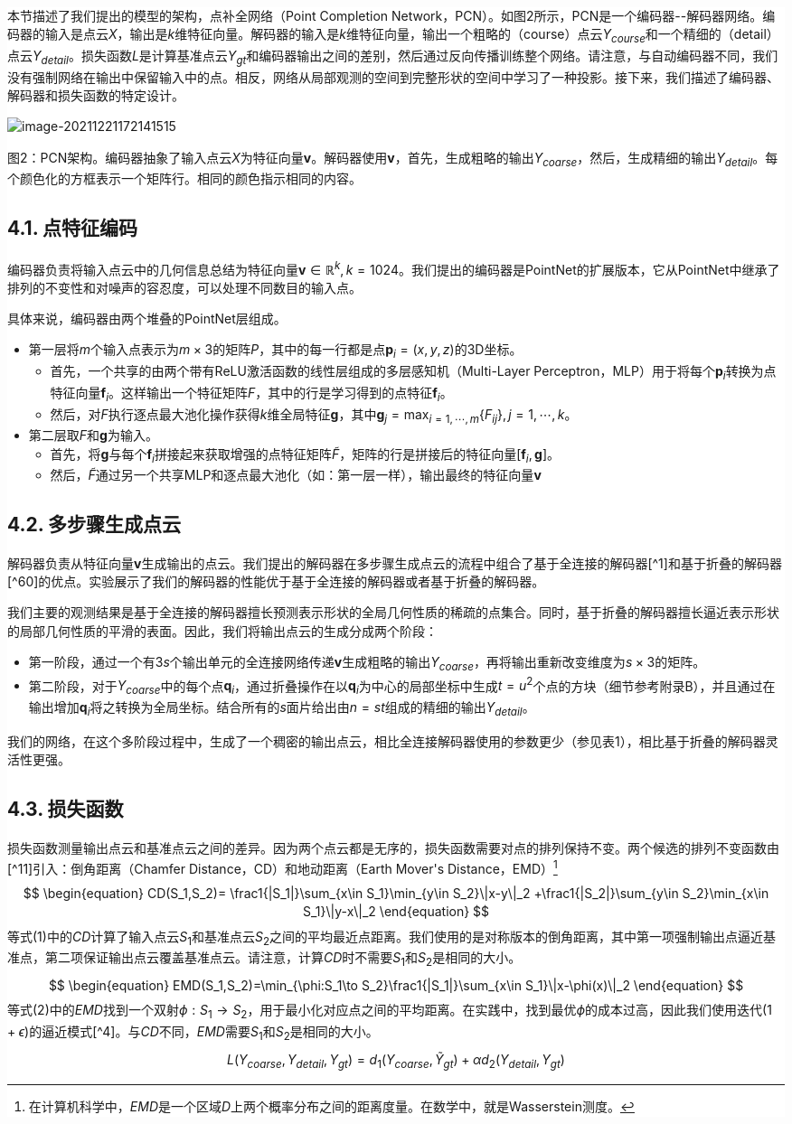 本节描述了我们提出的模型的架构，点补全网络（Point Completion Network，PCN）。如图2所示，PCN是一个编码器--解码器网络。编码器的输入是点云$X$，输出是$k$维特征向量。解码器的输入是$k$维特征向量，输出一个粗略的（course）点云$Y_{course}$和一个精细的（detail）点云$Y_{detail}$。损失函数$L$是计算基准点云$Y_{gt}$和编码器输出之间的差别，然后通过反向传播训练整个网络。请注意，与自动编码器不同，我们没有强制网络在输出中保留输入中的点。相反，网络从局部观测的空间到完整形状的空间中学习了一种投影。接下来，我们描述了编码器、解码器和损失函数的特定设计。

![image-20211221172141515](images/机器学习/计算机视觉/三维处理/点云/点云补全/PCN%20Point%20Completion%20Network/image-20211221172141515.png)

图2：PCN架构。编码器抽象了输入点云$X$为特征向量$\mathbf{v}$。解码器使用$\mathbf{v}$，首先，生成粗略的输出$Y_{coarse}$，然后，生成精细的输出$Y_{detail}$。每个颜色化的方框表示一个矩阵行。相同的颜色指示相同的内容。

## 4.1. 点特征编码

编码器负责将输入点云中的几何信息总结为特征向量$\mathbf{v}\in\mathbb{R}^k, k=1024$。我们提出的编码器是PointNet的扩展版本，它从PointNet中继承了排列的不变性和对噪声的容忍度，可以处理不同数目的输入点。

具体来说，编码器由两个堆叠的PointNet层组成。

- 第一层将$m$个输入点表示为$m\times3$的矩阵$P$，其中的每一行都是点$\mathbf{p}_i=(x,y,z)$的3D坐标。
  - 首先，一个共享的由两个带有ReLU激活函数的线性层组成的多层感知机（Multi-Layer Perceptron，MLP）用于将每个$\mathbf{p}_i$转换为点特征向量$\mathbf{f}_i$。这样输出一个特征矩阵$F$，其中的行是学习得到的点特征$\mathbf{f}_i$。
  - 然后，对$F$执行逐点最大池化操作获得$k$维全局特征$\mathbf{g}$，其中$\mathbf{g}_j=\max_{i=1,\cdots,m}\{F_{ij}\},j=1,\cdots,k$。
- 第二层取$F$和$\mathbf{g}$为输入。
  - 首先，将$\mathbf{g}$与每个$\mathbf{f}_i$拼接起来获取增强的点特征矩阵$\tilde{F}$，矩阵的行是拼接后的特征向量$[\mathbf{f}_i,\mathbf{g}]$。
  - 然后，$\tilde{F}$通过另一个共享MLP和逐点最大池化（如：第一层一样），输出最终的特征向量$\mathbf{v}$

## 4.2. 多步骤生成点云

解码器负责从特征向量$\mathbf{v}$生成输出的点云。我们提出的解码器在多步骤生成点云的流程中组合了基于全连接的解码器[^1]和基于折叠的解码器[^60]的优点。实验展示了我们的解码器的性能优于基于全连接的解码器或者基于折叠的解码器。

我们主要的观测结果是基于全连接的解码器擅长预测表示形状的全局几何性质的稀疏的点集合。同时，基于折叠的解码器擅长逼近表示形状的局部几何性质的平滑的表面。因此，我们将输出点云的生成分成两个阶段：

- 第一阶段，通过一个有$3s$个输出单元的全连接网络传递$\mathbf{v}$生成粗略的输出$Y_{coarse}$，再将输出重新改变维度为$s\times3$的矩阵。
- 第二阶段，对于$Y_{coarse}$中的每个点$\mathbf{q}_i$，通过折叠操作在以$\mathbf{q}_i$为中心的局部坐标中生成$t=u^2$个点的方块（细节参考附录B），并且通过在输出增加$\mathbf{q}_i$将之转换为全局坐标。结合所有的$s$面片给出由$n=st$组成的精细的输出$Y_{detail}$。

我们的网络，在这个多阶段过程中，生成了一个稠密的输出点云，相比全连接解码器使用的参数更少（参见表1），相比基于折叠的解码器灵活性更强。

## 4.3. 损失函数

损失函数测量输出点云和基准点云之间的差异。因为两个点云都是无序的，损失函数需要对点的排列保持不变。两个候选的排列不变函数由[^11]引入：倒角距离（Chamfer Distance，CD）和地动距离（Earth Mover's Distance，EMD）[^注1]
$$
\begin{equation}
CD(S_1,S_2)=
	\frac1{|S_1|}\sum_{x\in S_1}\min_{y\in S_2}\|x-y\|_2
	+\frac1{|S_2|}\sum_{y\in S_2}\min_{x\in S_1}\|y-x\|_2
\end{equation}
$$
等式(1)中的$CD$计算了输入点云$S_1$和基准点云$S_2$之间的平均最近点距离。我们使用的是对称版本的倒角距离，其中第一项强制输出点逼近基准点，第二项保证输出点云覆盖基准点云。请注意，计算$CD$时不需要$S_1$和$S_2$是相同的大小。
$$
\begin{equation}
EMD(S_1,S_2)=\min_{\phi:S_1\to S_2}\frac1{|S_1|}\sum_{x\in S_1}\|x-\phi(x)\|_2
\end{equation}
$$
等式(2)中的$EMD$找到一个双射$\phi:S_1\to S_2$，用于最小化对应点之间的平均距离。在实践中，找到最优$\phi$的成本过高，因此我们使用迭代$(1+\epsilon)$的逼近模式[^4]。与$CD$不同，$EMD$需要$S_1$和$S_2$是相同的大小。
$$
\begin{equation}
L(Y_{coarse},Y_{detail},Y_{gt})=d_1(Y_{coarse},\tilde{Y}_{gt})+\alpha d_2(Y_{detail},Y_{gt})
\end{equation}
$$

[^注1]: 在计算机科学中，$EMD$是一个区域$D$上两个概率分布之间的距离度量。在数学中，就是Wasserstein测度。